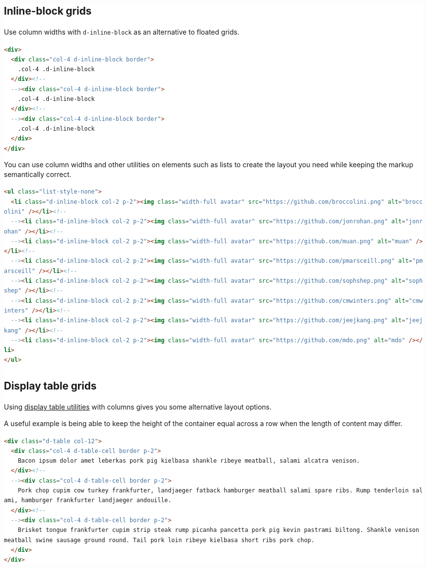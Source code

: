 
## Inline-block grids
Use column widths with `d-inline-block` as an alternative to floated grids.

```html title="Inline-block grid"
<div>
  <div class="col-4 d-inline-block border">
    .col-4 .d-inline-block
  </div><!--
  --><div class="col-4 d-inline-block border">
    .col-4 .d-inline-block
  </div><!--
  --><div class="col-4 d-inline-block border">
    .col-4 .d-inline-block
  </div>
</div>
```

You can use column widths and other utilities on elements such as lists to create the layout you need while keeping the markup semantically correct.
```html title="Inline-block grid list"
<ul class="list-style-none">
  <li class="d-inline-block col-2 p-2"><img class="width-full avatar" src="https://github.com/broccolini.png" alt="broccolini" /></li><!--
  --><li class="d-inline-block col-2 p-2"><img class="width-full avatar" src="https://github.com/jonrohan.png" alt="jonrohan" /></li><!--
  --><li class="d-inline-block col-2 p-2"><img class="width-full avatar" src="https://github.com/muan.png" alt="muan" /></li><!--
  --><li class="d-inline-block col-2 p-2"><img class="width-full avatar" src="https://github.com/pmarsceill.png" alt="pmarsceill" /></li><!--
  --><li class="d-inline-block col-2 p-2"><img class="width-full avatar" src="https://github.com/sophshep.png" alt="sophshep" /></li><!--
  --><li class="d-inline-block col-2 p-2"><img class="width-full avatar" src="https://github.com/cmwinters.png" alt="cmwinters" /></li><!--
  --><li class="d-inline-block col-2 p-2"><img class="width-full avatar" src="https://github.com/jeejkang.png" alt="jeejkang" /></li><!--
  --><li class="d-inline-block col-2 p-2"><img class="width-full avatar" src="https://github.com/mdo.png" alt="mdo" /></li>
</ul>
```


## Display table grids
Using [display table utilities](/css/utilities/layout#display) with columns gives you some alternative layout options.

A useful example is being able to keep the height of the container equal across a row when the length of content may differ.

```html title="Table grid"
<div class="d-table col-12">
  <div class="col-4 d-table-cell border p-2">
    Bacon ipsum dolor amet leberkas pork pig kielbasa shankle ribeye meatball, salami alcatra venison.
  </div><!--
  --><div class="col-4 d-table-cell border p-2">
    Pork chop cupim cow turkey frankfurter, landjaeger fatback hamburger meatball salami spare ribs. Rump tenderloin salami, hamburger frankfurter landjaeger andouille.
  </div><!--
  --><div class="col-4 d-table-cell border p-2">
    Brisket tongue frankfurter cupim strip steak rump picanha pancetta pork pig kevin pastrami biltong. Shankle venison meatball swine sausage ground round. Tail pork loin ribeye kielbasa short ribs pork chop.
  </div>
</div>
```